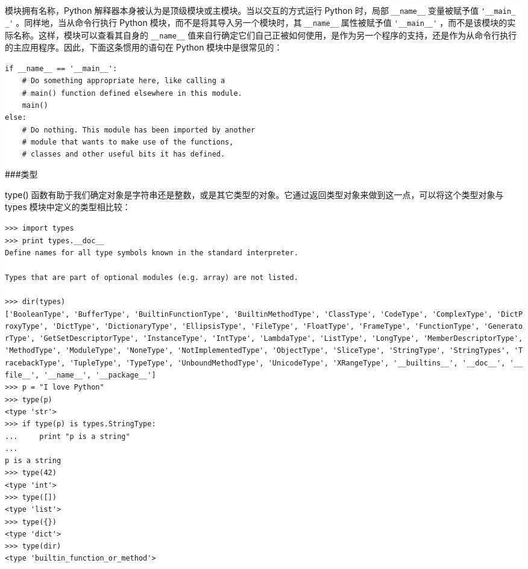 模块拥有名称，Python 解释器本身被认为是顶级模块或主模块。当以交互的方式运行 Python 时，局部 `__name__` 变量被赋予值 `'__main__'` 。同样地，当从命令行执行 Python 模块，而不是将其导入另一个模块时，其 `__name__` 属性被赋予值 `'__main__'` ，而不是该模块的实际名称。这样，模块可以查看其自身的 `__name__` 值来自行确定它们自己正被如何使用，是作为另一个程序的支持，还是作为从命令行执行的主应用程序。因此，下面这条惯用的语句在 Python 模块中是很常见的：

    if __name__ == '__main__':
        # Do something appropriate here, like calling a
        # main() function defined elsewhere in this module.
        main()
    else:
        # Do nothing. This module has been imported by another
        # module that wants to make use of the functions,
        # classes and other useful bits it has defined.
        
###类型

type() 函数有助于我们确定对象是字符串还是整数，或是其它类型的对象。它通过返回类型对象来做到这一点，可以将这个类型对象与 types 模块中定义的类型相比较：

    >>> import types
    >>> print types.__doc__
    Define names for all type symbols known in the standard interpreter.

    Types that are part of optional modules (e.g. array) are not listed.

    >>> dir(types)
    ['BooleanType', 'BufferType', 'BuiltinFunctionType', 'BuiltinMethodType', 'ClassType', 'CodeType', 'ComplexType', 'DictProxyType', 'DictType', 'DictionaryType', 'EllipsisType', 'FileType', 'FloatType', 'FrameType', 'FunctionType', 'GeneratorType', 'GetSetDescriptorType', 'InstanceType', 'IntType', 'LambdaType', 'ListType', 'LongType', 'MemberDescriptorType', 'MethodType', 'ModuleType', 'NoneType', 'NotImplementedType', 'ObjectType', 'SliceType', 'StringType', 'StringTypes', 'TracebackType', 'TupleType', 'TypeType', 'UnboundMethodType', 'UnicodeType', 'XRangeType', '__builtins__', '__doc__', '__file__', '__name__', '__package__']
    >>> p = "I love Python"
    >>> type(p)
    <type 'str'>
    >>> if type(p) is types.StringType:
    ...     print "p is a string"
    ... 
    p is a string
    >>> type(42)
    <type 'int'>
    >>> type([])
    <type 'list'>
    >>> type({})
    <type 'dict'>
    >>> type(dir)
    <type 'builtin_function_or_method'>
